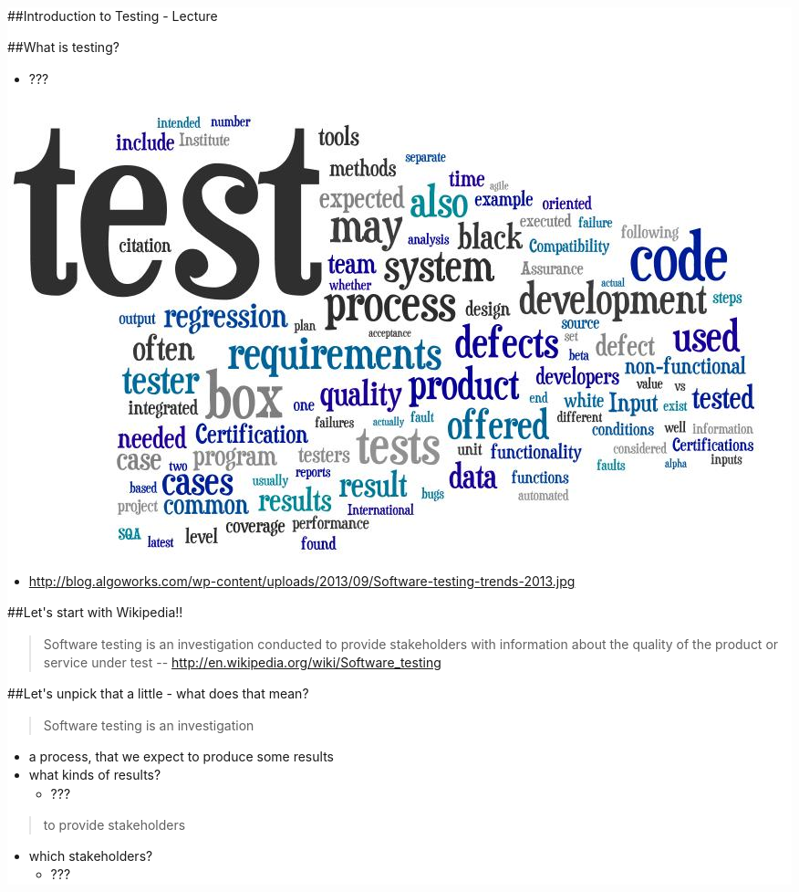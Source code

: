 ##Introduction to Testing - Lecture


##What is testing?

- ???


![Software Testing Trending](assets/Software-testing-trends-2013.jpg)

- http://blog.algoworks.com/wp-content/uploads/2013/09/Software-testing-trends-2013.jpg


##Let's start with Wikipedia!!

> Software testing is an investigation conducted to provide stakeholders with information about the quality of the product or service under test -- http://en.wikipedia.org/wiki/Software_testing


##Let's unpick that a little - what does that mean?


> Software testing is an investigation

- a process, that we expect to produce some results
- what kinds of results?
	- ???


> to provide stakeholders

- which stakeholders?
	- ???
